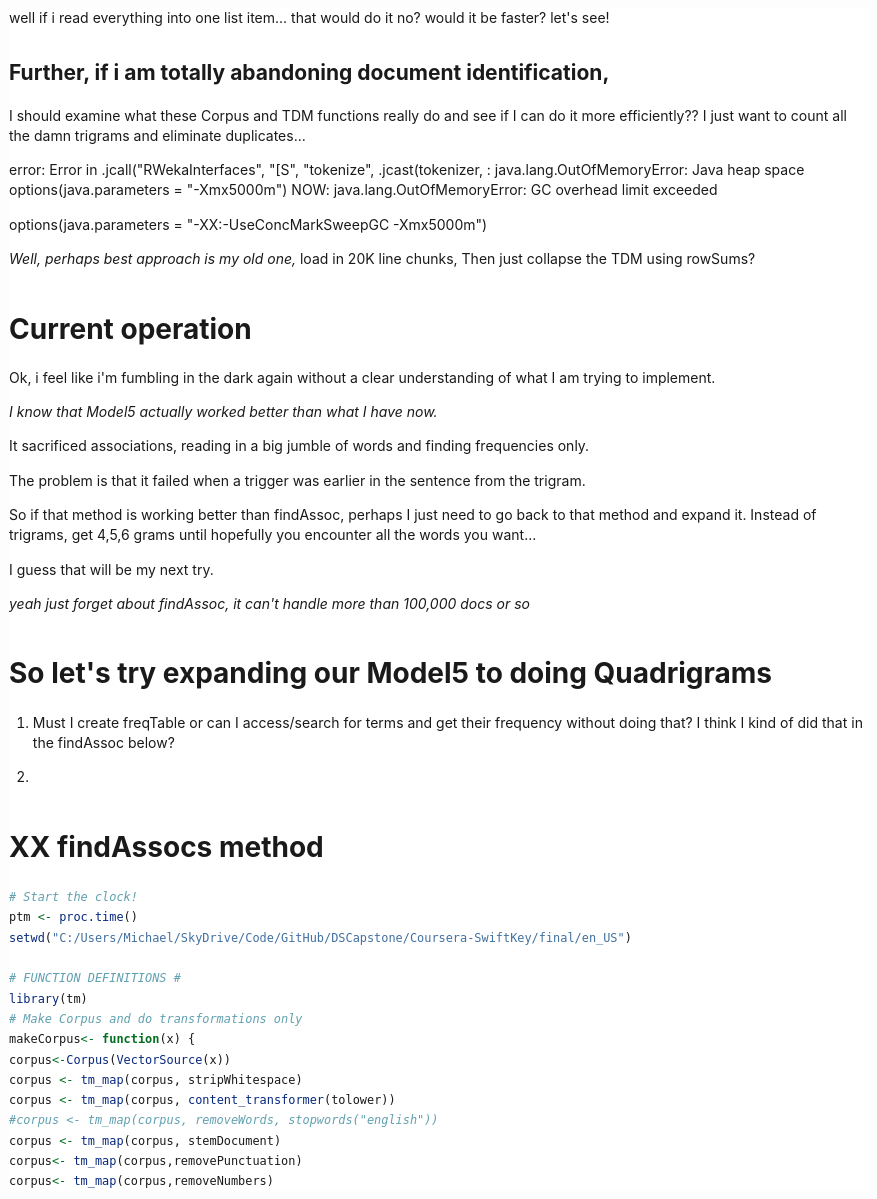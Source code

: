 well if i read everything into one list item... that would do it no?
would it be faster?
let's see!

## Further, if i am totally abandoning document identification, 
I should examine what these Corpus and TDM functions really do and see if I can do it more efficiently?? I just want to count all the damn trigrams and eliminate duplicates... 

error:
 Error in .jcall("RWekaInterfaces", "[S", "tokenize", .jcast(tokenizer,  : 
  java.lang.OutOfMemoryError: Java heap space 
options(java.parameters = "-Xmx5000m")
NOW:
java.lang.OutOfMemoryError: GC overhead limit exceeded

options(java.parameters = "-XX:-UseConcMarkSweepGC -Xmx5000m")

*Well, perhaps best approach is my old one,*
load in 20K line chunks, 
Then just collapse the TDM using rowSums?

# Current operation
Ok, i feel like i'm fumbling in the dark again without a clear understanding of what I am trying to implement.

*I know that Model5 actually worked better than what I have now.*

It sacrificed associations, reading in a big jumble of words and finding frequencies only.

The problem is that it failed when a trigger was earlier in the sentence from the trigram.

So if that method is working better than findAssoc, 
perhaps I just need to go back to that method and expand it.
Instead of trigrams, get 4,5,6 grams until hopefully you encounter all the words you want...

I guess that will be my next try.

*yeah just forget about findAssoc, it can't handle more than 100,000 docs or so*

# So let's try expanding our Model5 to doing Quadrigrams

1. Must I create freqTable or can I access/search for terms and get their frequency without doing that? I think I kind of did that in the findAssoc below?

2. 

# XX findAssocs method

```r
# Start the clock!
ptm <- proc.time()
setwd("C:/Users/Michael/SkyDrive/Code/GitHub/DSCapstone/Coursera-SwiftKey/final/en_US")

# FUNCTION DEFINITIONS #
library(tm)
# Make Corpus and do transformations only
makeCorpus<- function(x) {
corpus<-Corpus(VectorSource(x))
corpus <- tm_map(corpus, stripWhitespace)
corpus <- tm_map(corpus, content_transformer(tolower))
#corpus <- tm_map(corpus, removeWords, stopwords("english"))
corpus <- tm_map(corpus, stemDocument)
corpus<- tm_map(corpus,removePunctuation)
corpus<- tm_map(corpus,removeNumbers)
```